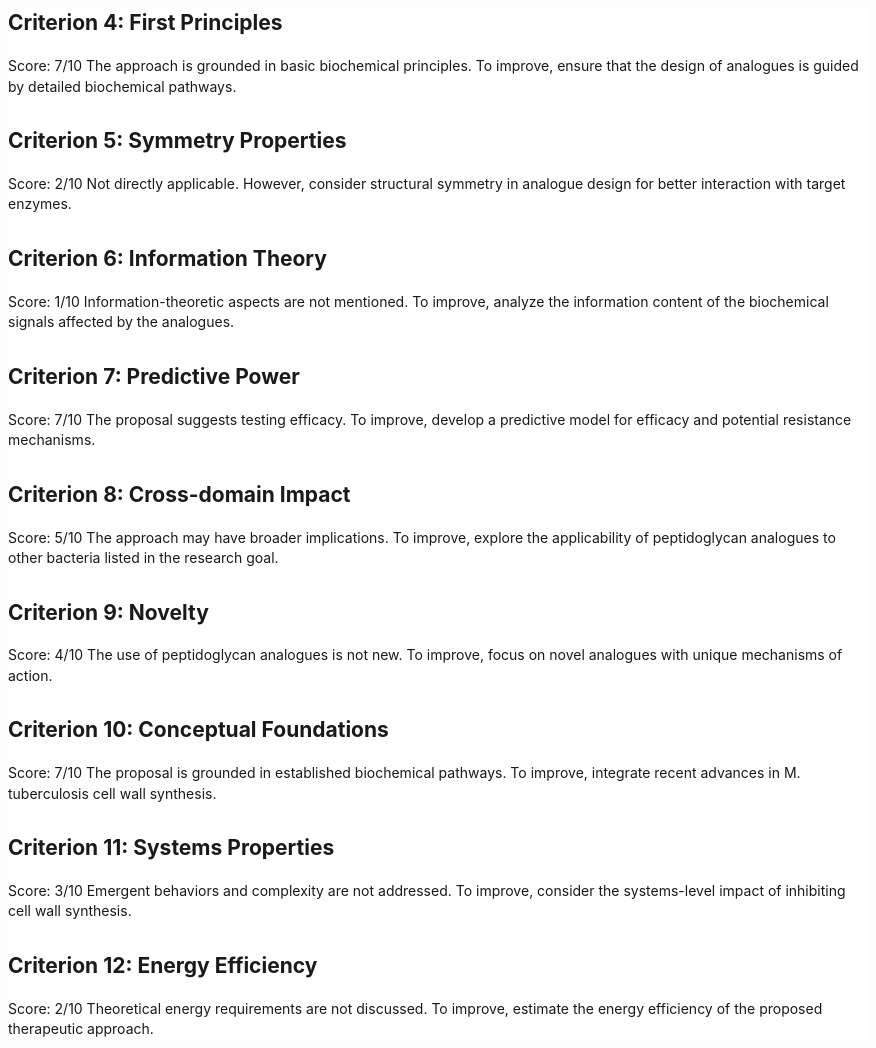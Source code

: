 ## Criterion 4: First Principles
Score: 7/10
The approach is grounded in basic biochemical principles. To improve, ensure that the design of analogues is guided by detailed biochemical pathways.

## Criterion 5: Symmetry Properties
Score: 2/10
Not directly applicable. However, consider structural symmetry in analogue design for better interaction with target enzymes.

## Criterion 6: Information Theory
Score: 1/10
Information-theoretic aspects are not mentioned. To improve, analyze the information content of the biochemical signals affected by the analogues.

## Criterion 7: Predictive Power
Score: 7/10
The proposal suggests testing efficacy. To improve, develop a predictive model for efficacy and potential resistance mechanisms.

## Criterion 8: Cross-domain Impact
Score: 5/10
The approach may have broader implications. To improve, explore the applicability of peptidoglycan analogues to other bacteria listed in the research goal.

## Criterion 9: Novelty
Score: 4/10
The use of peptidoglycan analogues is not new. To improve, focus on novel analogues with unique mechanisms of action.

## Criterion 10: Conceptual Foundations
Score: 7/10
The proposal is grounded in established biochemical pathways. To improve, integrate recent advances in M. tuberculosis cell wall synthesis.

## Criterion 11: Systems Properties
Score: 3/10
Emergent behaviors and complexity are not addressed. To improve, consider the systems-level impact of inhibiting cell wall synthesis.

## Criterion 12: Energy Efficiency
Score: 2/10
Theoretical energy requirements are not discussed. To improve, estimate the energy efficiency of the proposed therapeutic approach.
